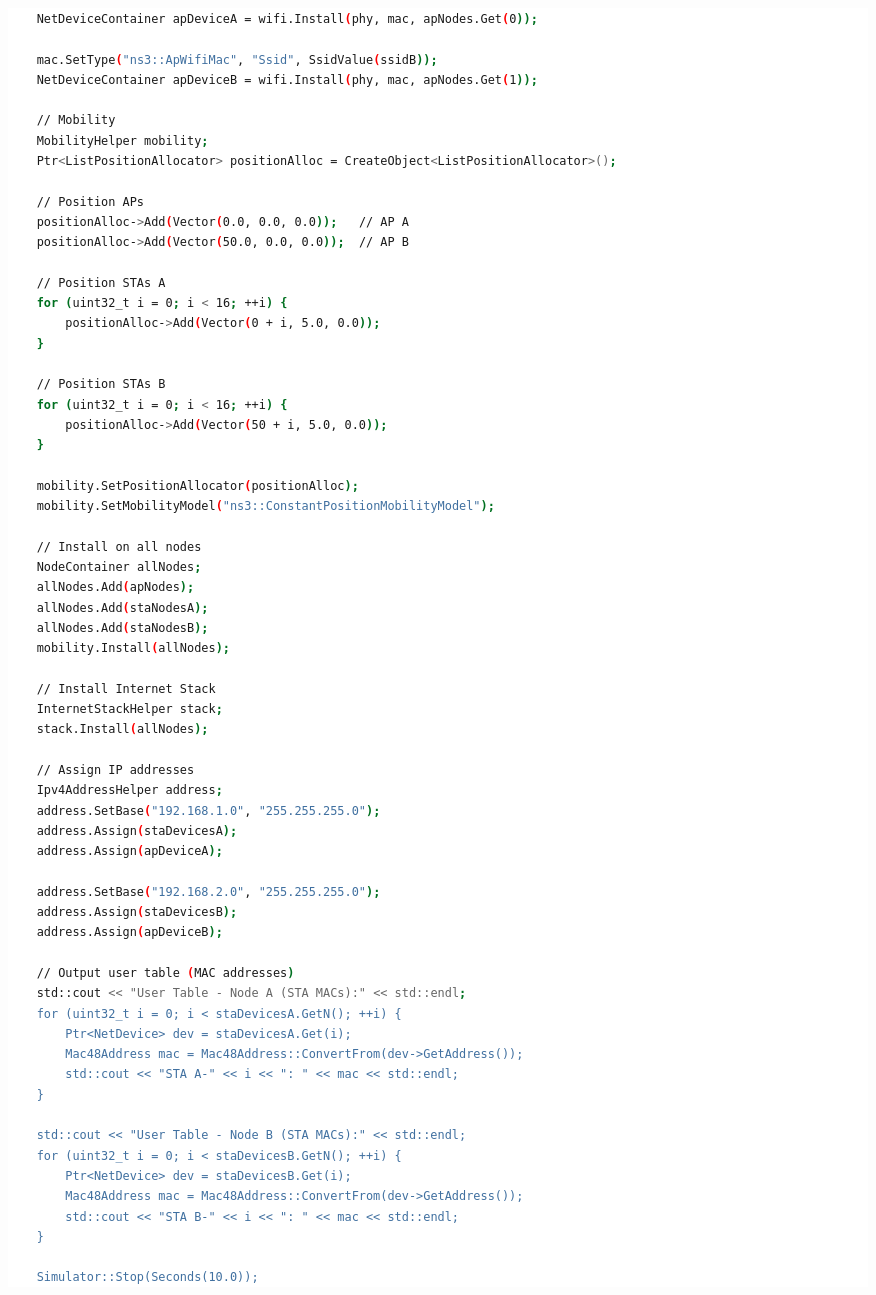 ```bash
    NetDeviceContainer apDeviceA = wifi.Install(phy, mac, apNodes.Get(0));

    mac.SetType("ns3::ApWifiMac", "Ssid", SsidValue(ssidB));
    NetDeviceContainer apDeviceB = wifi.Install(phy, mac, apNodes.Get(1));

    // Mobility
    MobilityHelper mobility;
    Ptr<ListPositionAllocator> positionAlloc = CreateObject<ListPositionAllocator>();

    // Position APs
    positionAlloc->Add(Vector(0.0, 0.0, 0.0));   // AP A
    positionAlloc->Add(Vector(50.0, 0.0, 0.0));  // AP B

    // Position STAs A
    for (uint32_t i = 0; i < 16; ++i) {
        positionAlloc->Add(Vector(0 + i, 5.0, 0.0));
    }

    // Position STAs B
    for (uint32_t i = 0; i < 16; ++i) {
        positionAlloc->Add(Vector(50 + i, 5.0, 0.0));
    }

    mobility.SetPositionAllocator(positionAlloc);
    mobility.SetMobilityModel("ns3::ConstantPositionMobilityModel");

    // Install on all nodes
    NodeContainer allNodes;
    allNodes.Add(apNodes);
    allNodes.Add(staNodesA);
    allNodes.Add(staNodesB);
    mobility.Install(allNodes);

    // Install Internet Stack
    InternetStackHelper stack;
    stack.Install(allNodes);

    // Assign IP addresses
    Ipv4AddressHelper address;
    address.SetBase("192.168.1.0", "255.255.255.0");
    address.Assign(staDevicesA);
    address.Assign(apDeviceA);

    address.SetBase("192.168.2.0", "255.255.255.0");
    address.Assign(staDevicesB);
    address.Assign(apDeviceB);

    // Output user table (MAC addresses)
    std::cout << "User Table - Node A (STA MACs):" << std::endl;
    for (uint32_t i = 0; i < staDevicesA.GetN(); ++i) {
        Ptr<NetDevice> dev = staDevicesA.Get(i);
        Mac48Address mac = Mac48Address::ConvertFrom(dev->GetAddress());
        std::cout << "STA A-" << i << ": " << mac << std::endl;
    }

    std::cout << "User Table - Node B (STA MACs):" << std::endl;
    for (uint32_t i = 0; i < staDevicesB.GetN(); ++i) {
        Ptr<NetDevice> dev = staDevicesB.Get(i);
        Mac48Address mac = Mac48Address::ConvertFrom(dev->GetAddress());
        std::cout << "STA B-" << i << ": " << mac << std::endl;
    }

    Simulator::Stop(Seconds(10.0));
```